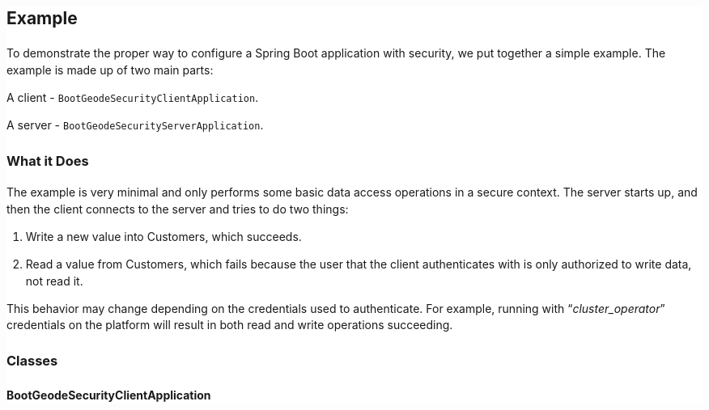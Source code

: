 







## Example





To demonstrate the proper way to configure a Spring Boot application
with security, we put together a simple example. The example is made up
of two main parts:





A client - `BootGeodeSecurityClientApplication`.





A server - `BootGeodeSecurityServerApplication`.





### What it Does



The example is very minimal and only performs some basic data access
operations in a secure context. The server starts up, and then the
client connects to the server and tries to do two things:





1.  Write a new value into Customers, which succeeds.

2.  Read a value from Customers, which fails because the user that the
    client authenticates with is only authorized to write data, not read
    it.





This behavior may change depending on the credentials used to
authenticate. For example, running with “*cluster_operator*” credentials
on the platform will result in both read and write operations
succeeding.







### Classes



#### BootGeodeSecurityClientApplication
